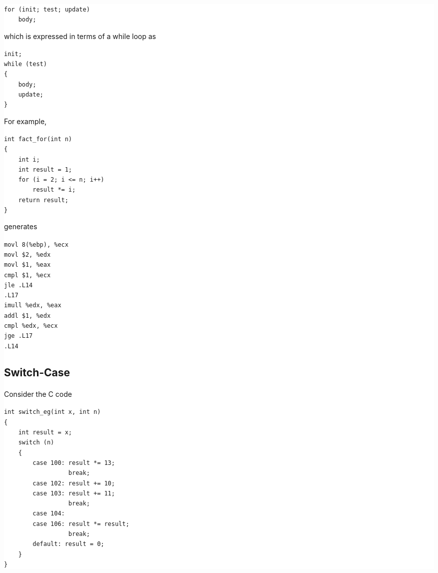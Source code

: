     for (init; test; update)
        body;

which is expressed in terms of a while loop as
    
    init;
    while (test)
    {
        body;
        update;
    }

For example,
    
    int fact_for(int n)
    {
        int i;
        int result = 1;
        for (i = 2; i <= n; i++)
            result *= i;
        return result;
    }

generates
    
    movl 8(%ebp), %ecx
    movl $2, %edx
    movl $1, %eax
    cmpl $1, %ecx
    jle .L14
    .L17
    imull %edx, %eax
    addl $1, %edx
    cmpl %edx, %ecx
    jge .L17
    .L14

## Switch-Case
Consider the C code
    
    int switch_eg(int x, int n)
    {
        int result = x;
        switch (n)
        {
            case 100: result *= 13;
                      break;
            case 102: result += 10;
            case 103: result += 11;
                      break;
            case 104:
            case 106: result *= result;
                      break;
            default: result = 0;
        }
    }
    
